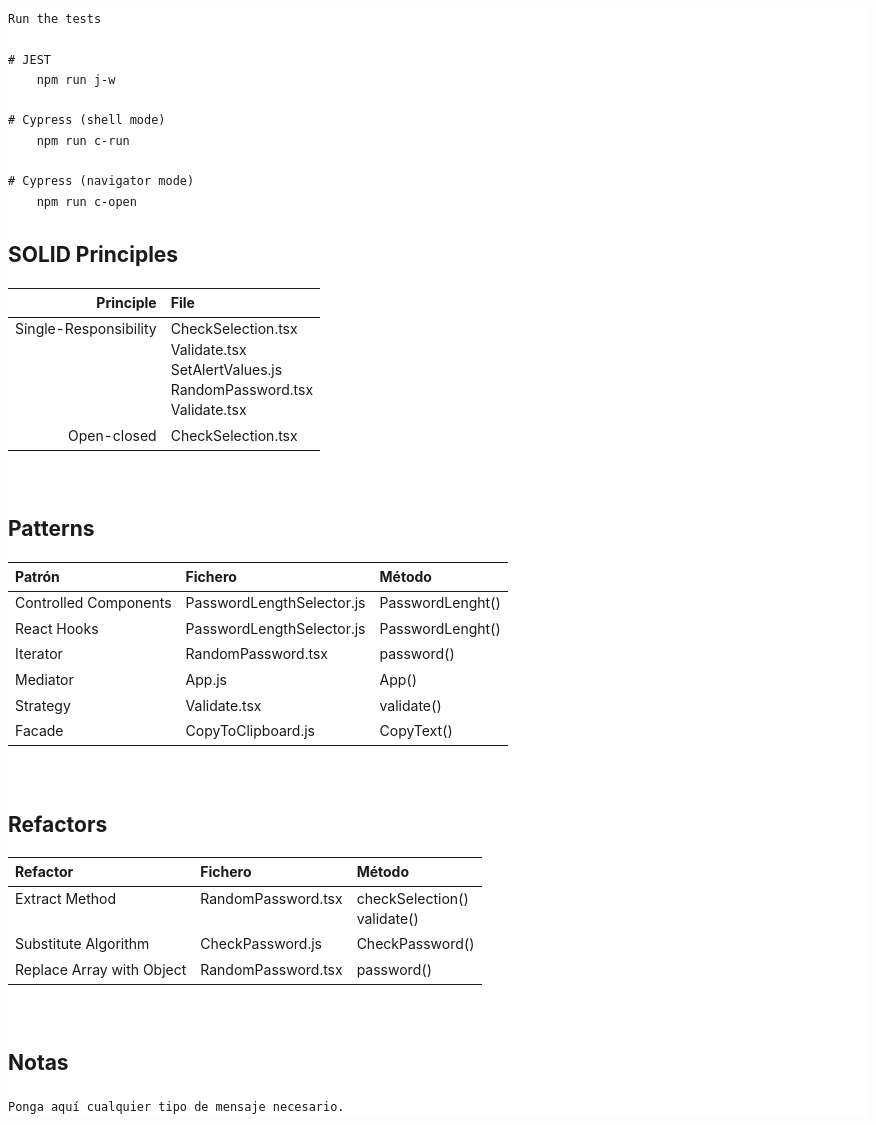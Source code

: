 ```
Run the tests

# JEST
    npm run j-w

# Cypress (shell mode)
    npm run c-run

# Cypress (navigator mode)
    npm run c-open
```

## SOLID Principles

|       Principle       |                                             File                                              |
| -------------------: | :------------------------------------------------------------------------------------------- |
| Single-Responsibility | CheckSelection.tsx<br>Validate.tsx<br>SetAlertValues.js<br>RandomPassword.tsx<br>Validate.tsx |
|      Open-closed      |                                      CheckSelection.tsx                                       |
<br>

## Patterns

| Patrón                | Fichero                   | Método           |
| :-------------------- | :------------------------ | :--------------- |
| Controlled Components | PasswordLengthSelector.js | PasswordLenght() |
| React Hooks           | PasswordLengthSelector.js | PasswordLenght() |
| Iterator              | RandomPassword.tsx        | password()       |
| Mediator              | App.js                    | App()            |
| Strategy              | Validate.tsx              | validate()       |
| Facade                | CopyToClipboard.js        | CopyText()       |

<br>

## Refactors

| Refactor | Fichero | Método |
| :------ | :----- | :---- |
|   Extract Method    |   RandomPassword.tsx   |  checkSelection()<br>validate()   |
|   Substitute Algorithm    |   CheckPassword.js   |  CheckPassword()   |
|   Replace Array with Object    |   RandomPassword.tsx   |  password()   |
<br>

## Notas

```
Ponga aquí cualquier tipo de mensaje necesario.
```
